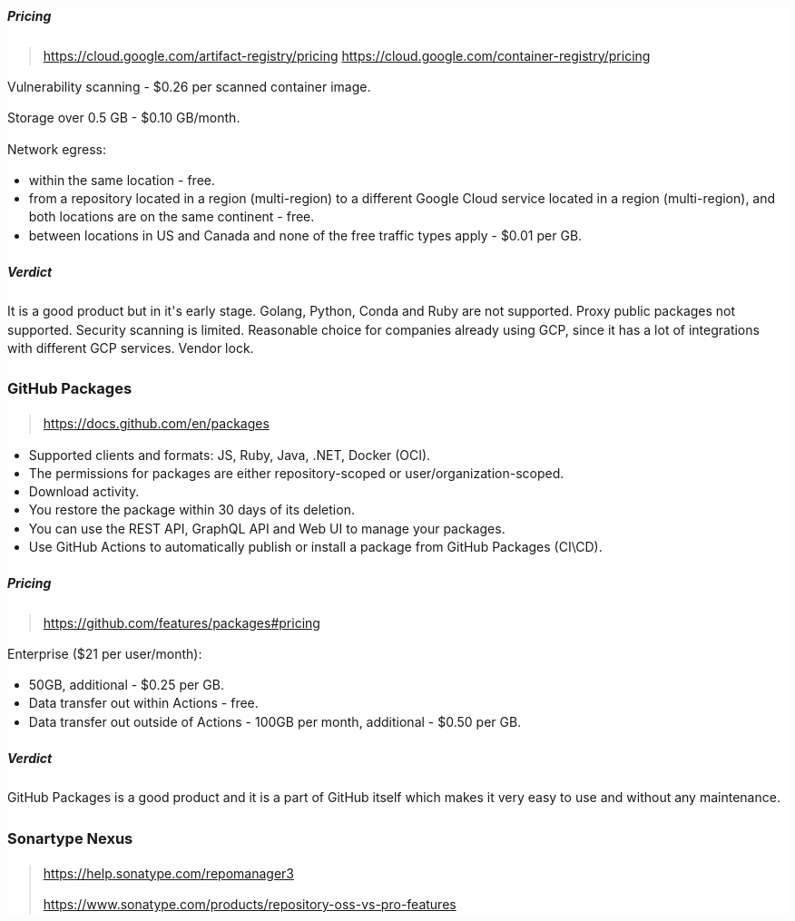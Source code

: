 ##### Pricing

> https://cloud.google.com/artifact-registry/pricing
> https://cloud.google.com/container-registry/pricing

Vulnerability scanning - $0.26 per scanned container image.

Storage over 0.5 GB - $0.10 GB/month.

Network egress:

- within the same location - free.
- from a repository located in a region (multi-region) to a different Google Cloud service located in a region (multi-region), and both locations are on the same continent - free.
- between locations in US and Canada and none of the free traffic types apply - $0.01 per GB.

##### Verdict

It is a good product but in it's early stage. Golang, Python, Conda and Ruby are not supported. Proxy public packages not supported. Security scanning is limited. Reasonable choice for companies already using GCP, since it has a lot of integrations with different GCP services. Vendor lock.



### GitHub Packages

> https://docs.github.com/en/packages

- Supported clients and formats: JS, Ruby, Java, .NET, Docker (OCI).
- The permissions for packages are either repository-scoped or user/organization-scoped.
- Download activity.
- You restore the package within 30 days of its deletion.
- You can use the REST API, GraphQL API and Web UI to manage your packages.
- Use GitHub Actions to automatically publish or install a package from GitHub Packages (CI\CD).

##### Pricing

> https://github.com/features/packages#pricing

Enterprise ($21 per user/month):

- 50GB, additional - $0.25 per GB.
- Data transfer out within Actions - free.
- Data transfer out outside of Actions - 100GB per month, additional - $0.50 per GB.

##### Verdict

GitHub Packages is a good product and it is a part of GitHub itself which makes it very easy to use and without any maintenance.




### Sonartype Nexus

> https://help.sonatype.com/repomanager3
>
> https://www.sonatype.com/products/repository-oss-vs-pro-features
